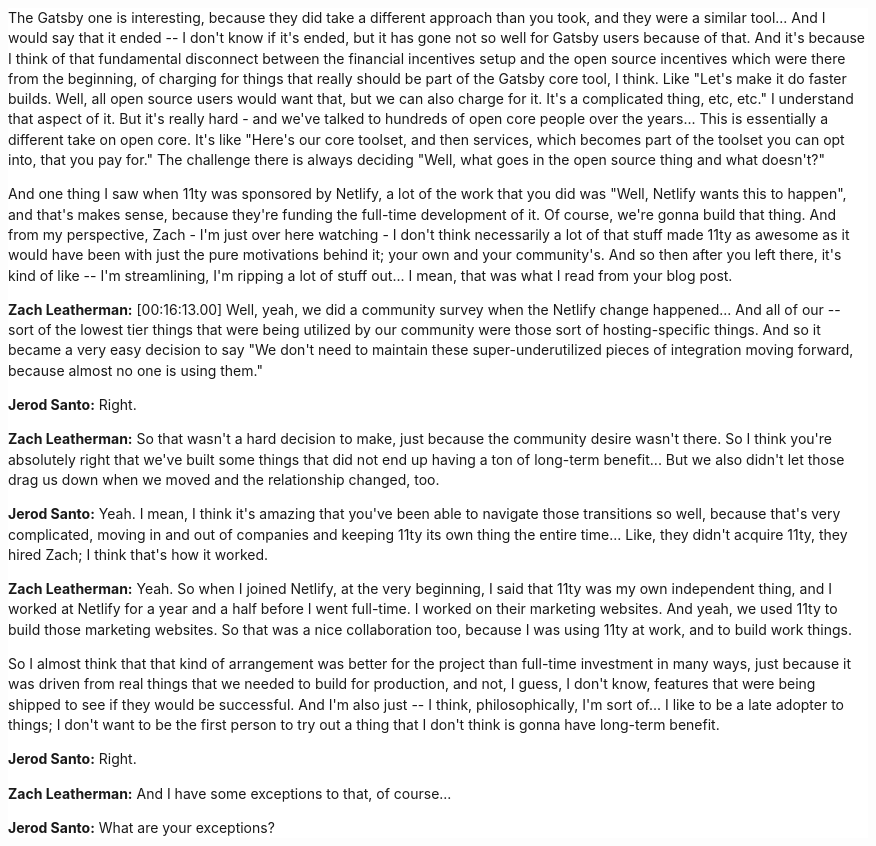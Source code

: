 The Gatsby one is interesting, because they did take a different approach than you took, and they were a similar tool... And I would say that it ended -- I don't know if it's ended, but it has gone not so well for Gatsby users because of that. And it's because I think of that fundamental disconnect between the financial incentives setup and the open source incentives which were there from the beginning, of charging for things that really should be part of the Gatsby core tool, I think. Like "Let's make it do faster builds. Well, all open source users would want that, but we can also charge for it. It's a complicated thing, etc, etc." I understand that aspect of it. But it's really hard - and we've talked to hundreds of open core people over the years... This is essentially a different take on open core. It's like "Here's our core toolset, and then services, which becomes part of the toolset you can opt into, that you pay for." The challenge there is always deciding "Well, what goes in the open source thing and what doesn't?"

And one thing I saw when 11ty was sponsored by Netlify, a lot of the work that you did was "Well, Netlify wants this to happen", and that's makes sense, because they're funding the full-time development of it. Of course, we're gonna build that thing. And from my perspective, Zach - I'm just over here watching - I don't think necessarily a lot of that stuff made 11ty as awesome as it would have been with just the pure motivations behind it; your own and your community's. And so then after you left there, it's kind of like -- I'm streamlining, I'm ripping a lot of stuff out... I mean, that was what I read from your blog post.

**Zach Leatherman:** \[00:16:13.00\] Well, yeah, we did a community survey when the Netlify change happened... And all of our -- sort of the lowest tier things that were being utilized by our community were those sort of hosting-specific things. And so it became a very easy decision to say "We don't need to maintain these super-underutilized pieces of integration moving forward, because almost no one is using them."

**Jerod Santo:** Right.

**Zach Leatherman:** So that wasn't a hard decision to make, just because the community desire wasn't there. So I think you're absolutely right that we've built some things that did not end up having a ton of long-term benefit... But we also didn't let those drag us down when we moved and the relationship changed, too.

**Jerod Santo:** Yeah. I mean, I think it's amazing that you've been able to navigate those transitions so well, because that's very complicated, moving in and out of companies and keeping 11ty its own thing the entire time... Like, they didn't acquire 11ty, they hired Zach; I think that's how it worked.

**Zach Leatherman:** Yeah. So when I joined Netlify, at the very beginning, I said that 11ty was my own independent thing, and I worked at Netlify for a year and a half before I went full-time. I worked on their marketing websites. And yeah, we used 11ty to build those marketing websites. So that was a nice collaboration too, because I was using 11ty at work, and to build work things.

So I almost think that that kind of arrangement was better for the project than full-time investment in many ways, just because it was driven from real things that we needed to build for production, and not, I guess, I don't know, features that were being shipped to see if they would be successful. And I'm also just -- I think, philosophically, I'm sort of... I like to be a late adopter to things; I don't want to be the first person to try out a thing that I don't think is gonna have long-term benefit.

**Jerod Santo:** Right.

**Zach Leatherman:** And I have some exceptions to that, of course...

**Jerod Santo:** What are your exceptions?
